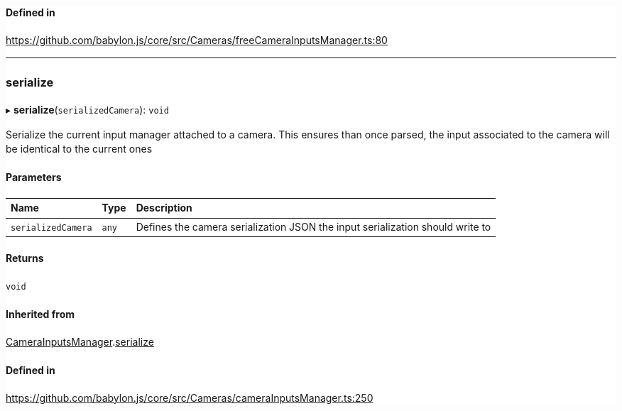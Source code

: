 #### Defined in

https://github.com/babylon.js/core/src/Cameras/freeCameraInputsManager.ts:80

___

### serialize

▸ **serialize**(`serializedCamera`): `void`

Serialize the current input manager attached to a camera.
This ensures than once parsed,
the input associated to the camera will be identical to the current ones

#### Parameters

| Name | Type | Description |
| :------ | :------ | :------ |
| `serializedCamera` | `any` | Defines the camera serialization JSON the input serialization should write to |

#### Returns

`void`

#### Inherited from

[CameraInputsManager](CameraInputsManager.md).[serialize](CameraInputsManager.md#serialize)

#### Defined in

https://github.com/babylon.js/core/src/Cameras/cameraInputsManager.ts:250
